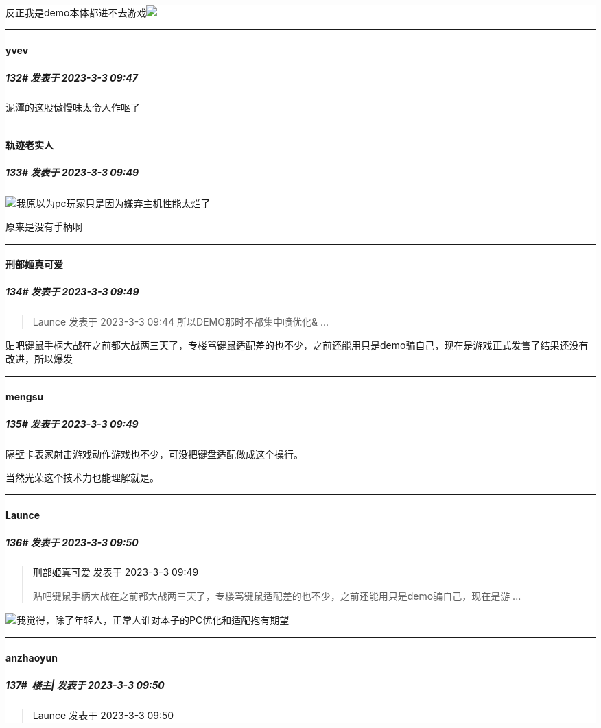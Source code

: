 反正我是demo本体都进不去游戏<img src="https://static.saraba1st.com/image/smiley/face2017/037.png" referrerpolicy="no-referrer">

*****

####  yvev  
##### 132#       发表于 2023-3-3 09:47

泥潭的这股傲慢味太令人作呕了

*****

####  轨迹老实人  
##### 133#       发表于 2023-3-3 09:49

<img src="https://static.saraba1st.com/image/smiley/face2017/067.png" referrerpolicy="no-referrer">我原以为pc玩家只是因为嫌弃主机性能太烂了

原来是没有手柄啊

*****

####  刑部姬真可爱  
##### 134#       发表于 2023-3-3 09:49

<blockquote>Launce 发表于 2023-3-3 09:44
所以DEMO那时不都集中喷优化&amp; ...</blockquote>
贴吧键鼠手柄大战在之前都大战两三天了，专楼骂键鼠适配差的也不少，之前还能用只是demo骗自己，现在是游戏正式发售了结果还没有改进，所以爆发

*****

####  mengsu  
##### 135#       发表于 2023-3-3 09:49

隔壁卡表家射击游戏动作游戏也不少，可没把键盘适配做成这个操行。

当然光荣这个技术力也能理解就是。

*****

####  Launce  
##### 136#       发表于 2023-3-3 09:50

<blockquote><a href="httphttps://bbs.saraba1st.com/2b/forum.php?mod=redirect&amp;goto=findpost&amp;pid=59947560&amp;ptid=2122225" target="_blank">刑部姬真可爱 发表于 2023-3-3 09:49</a>

贴吧键鼠手柄大战在之前都大战两三天了，专楼骂键鼠适配差的也不少，之前还能用只是demo骗自己，现在是游 ...</blockquote>
<img src="https://static.saraba1st.com/image/smiley/face2017/068.png" referrerpolicy="no-referrer">我觉得，除了年轻人，正常人谁对本子的PC优化和适配抱有期望

*****

####  anzhaoyun  
##### 137#         楼主| 发表于 2023-3-3 09:50

<blockquote><a href="httphttps://bbs.saraba1st.com/2b/forum.php?mod=redirect&amp;goto=findpost&amp;pid=59947576&amp;ptid=2122225" target="_blank">Launce 发表于 2023-3-3 09:50</a>
